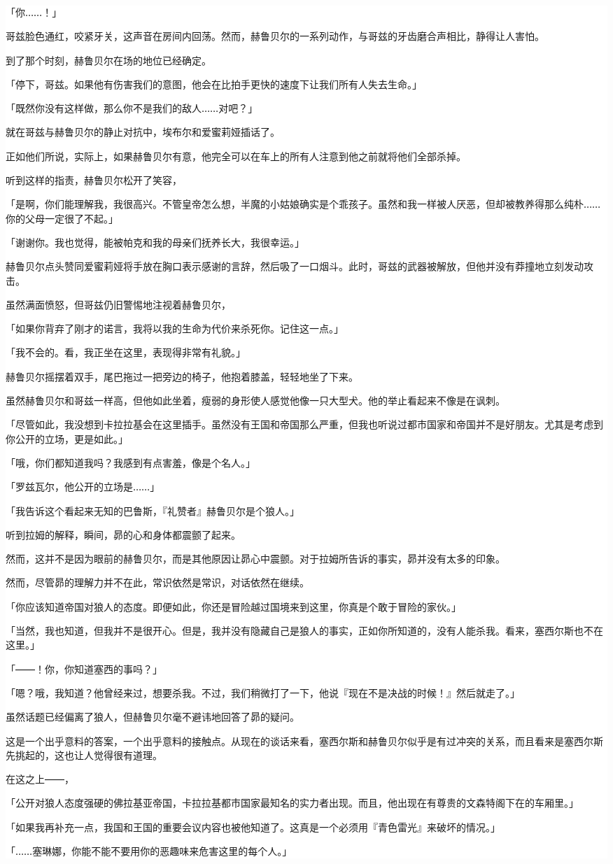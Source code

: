 「你……！」

哥兹脸色通红，咬紧牙关，这声音在房间内回荡。然而，赫鲁贝尔的一系列动作，与哥兹的牙齿磨合声相比，静得让人害怕。

到了那个时刻，赫鲁贝尔在场的地位已经确定。

「停下，哥兹。如果他有伤害我们的意图，他会在比拍手更快的速度下让我们所有人失去生命。」

「既然你没有这样做，那么你不是我们的敌人……对吧？」

就在哥兹与赫鲁贝尔的静止对抗中，埃布尔和爱蜜莉娅插话了。

正如他们所说，实际上，如果赫鲁贝尔有意，他完全可以在车上的所有人注意到他之前就将他们全部杀掉。

听到这样的指责，赫鲁贝尔松开了笑容，

「是啊，你们能理解我，我很高兴。不管皇帝怎么想，半魔的小姑娘确实是个乖孩子。虽然和我一样被人厌恶，但却被教养得那么纯朴……你的父母一定很了不起。」

「谢谢你。我也觉得，能被帕克和我的母亲们抚养长大，我很幸运。」

赫鲁贝尔点头赞同爱蜜莉娅将手放在胸口表示感谢的言辞，然后吸了一口烟斗。此时，哥兹的武器被解放，但他并没有莽撞地立刻发动攻击。

虽然满面愤怒，但哥兹仍旧警惕地注视着赫鲁贝尔，

「如果你背弃了刚才的诺言，我将以我的生命为代价来杀死你。记住这一点。」

「我不会的。看，我正坐在这里，表现得非常有礼貌。」

赫鲁贝尔摇摆着双手，尾巴拖过一把旁边的椅子，他抱着膝盖，轻轻地坐了下来。

虽然赫鲁贝尔和哥兹一样高，但他如此坐着，瘦弱的身形使人感觉他像一只大型犬。他的举止看起来不像是在讽刺。

「尽管如此，我没想到卡拉拉基会在这里插手。虽然没有王国和帝国那么严重，但我也听说过都市国家和帝国并不是好朋友。尤其是考虑到你公开的立场，更是如此。」

「哦，你们都知道我吗？我感到有点害羞，像是个名人。」

「罗兹瓦尔，他公开的立场是……」

「我告诉这个看起来无知的巴鲁斯，『礼赞者』赫鲁贝尔是个狼人。」

听到拉姆的解释，瞬间，昴的心和身体都震颤了起来。

然而，这并不是因为眼前的赫鲁贝尔，而是其他原因让昴心中震颤。对于拉姆所告诉的事实，昴并没有太多的印象。

然而，尽管昴的理解力并不在此，常识依然是常识，对话依然在继续。

「你应该知道帝国对狼人的态度。即便如此，你还是冒险越过国境来到这里，你真是个敢于冒险的家伙。」

「当然，我也知道，但我并不是很开心。但是，我并没有隐藏自己是狼人的事实，正如你所知道的，没有人能杀我。看来，塞西尔斯也不在这里。」

「——！你，你知道塞西的事吗？」

「嗯？哦，我知道？他曾经来过，想要杀我。不过，我们稍微打了一下，他说『现在不是决战的时候！』然后就走了。」

虽然话题已经偏离了狼人，但赫鲁贝尔毫不避讳地回答了昴的疑问。

这是一个出乎意料的答案，一个出乎意料的接触点。从现在的谈话来看，塞西尔斯和赫鲁贝尔似乎是有过冲突的关系，而且看来是塞西尔斯先挑起的，这也让人觉得很有道理。

在这之上——，

「公开对狼人态度强硬的佛拉基亚帝国，卡拉拉基都市国家最知名的实力者出现。而且，他出现在有尊贵的文森特阁下在的车厢里。」

「如果我再补充一点，我国和王国的重要会议内容也被他知道了。这真是一个必须用『青色雷光』来破坏的情况。」

「……塞琳娜，你能不能不要用你的恶趣味来危害这里的每个人。」
